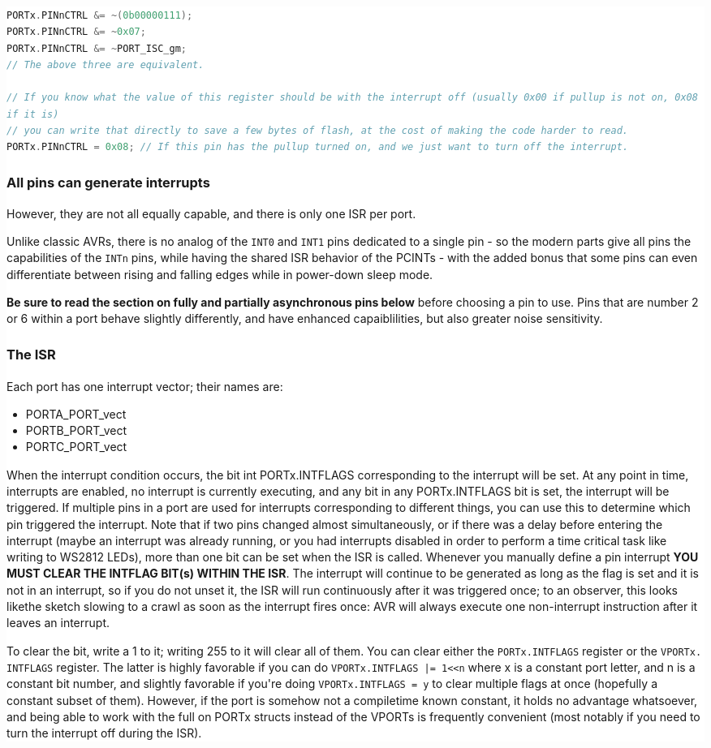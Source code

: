 ```cpp
PORTx.PINnCTRL &= ~(0b00000111);
PORTx.PINnCTRL &= ~0x07;
PORTx.PINnCTRL &= ~PORT_ISC_gm;
// The above three are equivalent.

// If you know what the value of this register should be with the interrupt off (usually 0x00 if pullup is not on, 0x08 if it is)
// you can write that directly to save a few bytes of flash, at the cost of making the code harder to read.
PORTx.PINnCTRL = 0x08; // If this pin has the pullup turned on, and we just want to turn off the interrupt.
```

### All pins can generate interrupts
However, they are not all equally capable, and there is only one ISR per port.

Unlike classic AVRs, there is no analog of the `INT0` and `INT1` pins dedicated to a single pin - so the modern parts give all pins the capabilities of the `INTn` pins, while having the shared ISR behavior of the PCINTs - with the added bonus that some pins can even differentiate between rising and falling edges while in power-down sleep mode.

**Be sure to read the section on fully and partially asynchronous pins below** before choosing a pin to use. Pins that are number 2 or 6 within a port behave slightly differently, and have enhanced capaiblilities, but also greater noise sensitivity.

### The ISR
Each port has one interrupt vector; their names are:

* PORTA_PORT_vect
* PORTB_PORT_vect
* PORTC_PORT_vect

When the interrupt condition occurs, the bit int PORTx.INTFLAGS corresponding to the interrupt will be set. At any point in time, interrupts are enabled, no interrupt is currently executing, and any bit in any PORTx.INTFLAGS bit is set, the interrupt will be triggered. If multiple pins in a port are used for interrupts corresponding to different things, you can use this to determine which pin triggered the interrupt. Note that if two pins changed almost simultaneously, or if there was a delay before entering the interrupt (maybe an interrupt was already running, or you had interrupts disabled in order to perform a time critical task like writing to WS2812 LEDs), more than one bit can be set when the ISR is called. Whenever you manually define a pin interrupt **YOU MUST CLEAR THE INTFLAG BIT(s) WITHIN THE ISR**. The interrupt will continue to be generated as long as the flag is set and it is not in an interrupt, so if you do not unset it, the ISR will run continuously after it was triggered once; to an observer, this looks likethe sketch slowing to a crawl as soon as the interrupt fires once: AVR will always execute one non-interrupt instruction after it leaves an interrupt.

To clear the bit, write a 1 to it; writing 255 to it will clear all of them. You can clear either the `PORTx.INTFLAGS` register or the `VPORTx.INTFLAGS` register. The latter is highly favorable if you can do `VPORTx.INTFLAGS |= 1<<n` where x is a constant port letter, and n is a constant bit number, and slightly favorable if you're doing `VPORTx.INTFLAGS = y` to clear multiple flags at once (hopefully a constant subset of them). However, if the port is somehow not a compiletime known constant, it holds no advantage whatsoever, and being able to work with the full on PORTx structs instead of the VPORTs is frequently convenient (most notably if you need to turn the interrupt off during the ISR).
